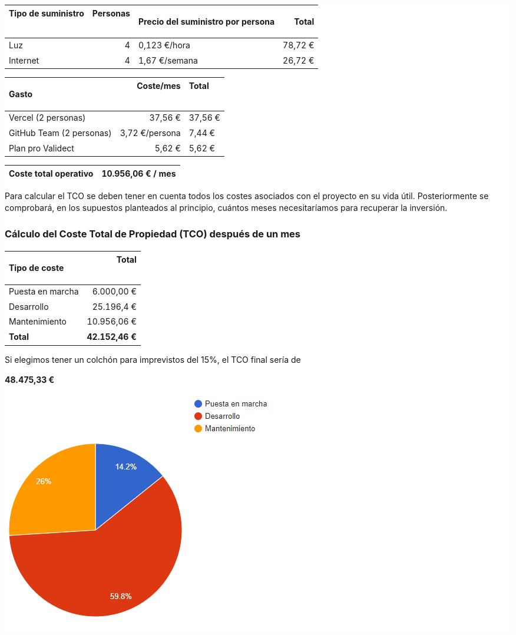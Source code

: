 | **Tipo de suministro** | **Personas** | <p> </p><p>**Precio del suministro por persona**</p> | <p> </p><p>Total</p> |
| :--------------------- | -----------: | :--------------------------------------------------- | -------------------: |
| Luz                    |            4 | 0,123 €/hora                                         |              78,72 € |
| Internet               |            4 | 1,67 €/semana                                        |              26,72 € |

| <p></p><p>**Gasto**</p>  |      Coste/mes | Total   |
| :----------------------- | -------------: | :------ |
| Vercel (2 personas)      |        37,56 € | 37,56 € |
| GitHub Team (2 personas) | 3,72 €/persona | 7,44 €  |
| Plan pro Validect        |         5,62 € | 5,62 €  |

| **Coste total operativo** | **10.956,06 € / mes** |
| :------------------------ | --------------------: |

Para calcular el TCO se deben tener en cuenta todos los costes asociados con el proyecto en su vida útil. Posteriormente se comprobará, en los supuestos planteados al principio, cuántos meses necesitaríamos para recuperar la inversión.

### <a name="_pfv5o172w9dw"></a> Cálculo del Coste Total de Propiedad (TCO) después de un mes

| <p></p><p>**Tipo de coste**</p> |           Total |
| :------------------------------ | --------------: |
| Puesta en marcha                |     6\.000,00 € |
| Desarrollo                      |     25\.196,4 € |
| Mantenimiento                   |    10\.956,06 € |
| **Total**                       | **42.152,46 €** |

Si elegimos tener un colchón para imprevistos del 15%, el TCO final sería de

**48.475,33 €**

<div style={{ display: 'flex' }}>
  <img src="/static/img/DistribucionTCO.png" alt="Imagen 3" style={{ width: '30%', height: '30%' }} />
</div>
